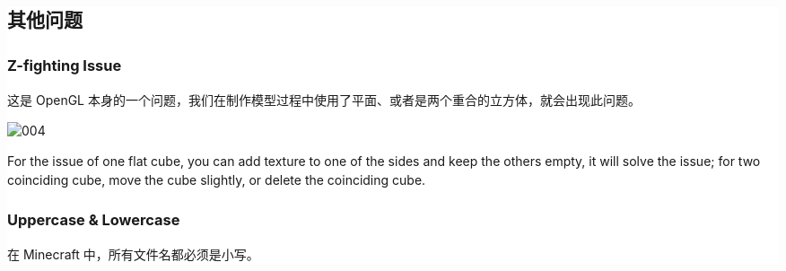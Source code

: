 ## 其他问题

### Z-fighting Issue

这是 OpenGL 本身的一个问题，我们在制作模型过程中使用了平面、或者是两个重合的立方体，就会出现此问题。

![004](https://i.imgur.com/daYk77e.png)

For the issue of one flat cube, you can add texture to one of the sides and keep the others empty, it will solve the issue; for two coinciding cube, move the cube slightly, or delete the coinciding cube.

### Uppercase & Lowercase

在 Minecraft 中，所有文件名都必须是小写。
